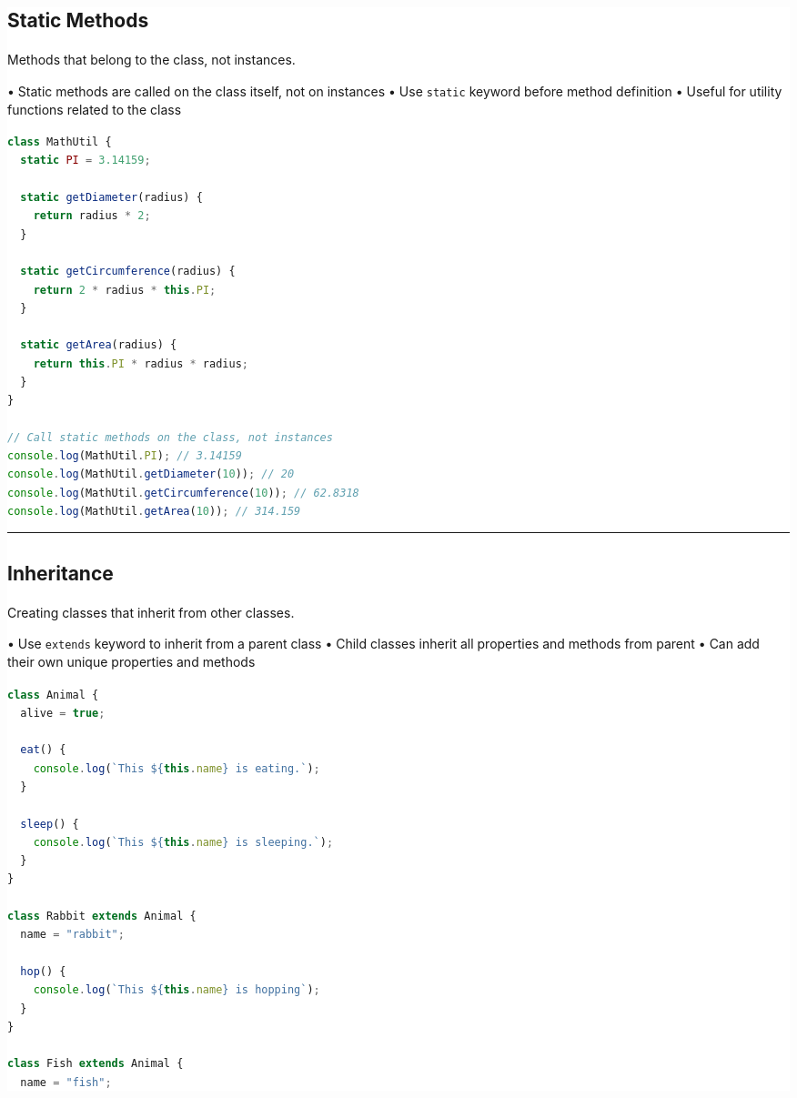 
## Static Methods

Methods that belong to the class, not instances.

• Static methods are called on the class itself, not on instances
• Use `static` keyword before method definition
• Useful for utility functions related to the class

```javascript
class MathUtil {
  static PI = 3.14159;

  static getDiameter(radius) {
    return radius * 2;
  }

  static getCircumference(radius) {
    return 2 * radius * this.PI;
  }

  static getArea(radius) {
    return this.PI * radius * radius;
  }
}

// Call static methods on the class, not instances
console.log(MathUtil.PI); // 3.14159
console.log(MathUtil.getDiameter(10)); // 20
console.log(MathUtil.getCircumference(10)); // 62.8318
console.log(MathUtil.getArea(10)); // 314.159
```

---

## Inheritance

Creating classes that inherit from other classes.

• Use `extends` keyword to inherit from a parent class
• Child classes inherit all properties and methods from parent
• Can add their own unique properties and methods

```javascript
class Animal {
  alive = true;

  eat() {
    console.log(`This ${this.name} is eating.`);
  }

  sleep() {
    console.log(`This ${this.name} is sleeping.`);
  }
}

class Rabbit extends Animal {
  name = "rabbit";

  hop() {
    console.log(`This ${this.name} is hopping`);
  }
}

class Fish extends Animal {
  name = "fish";
```